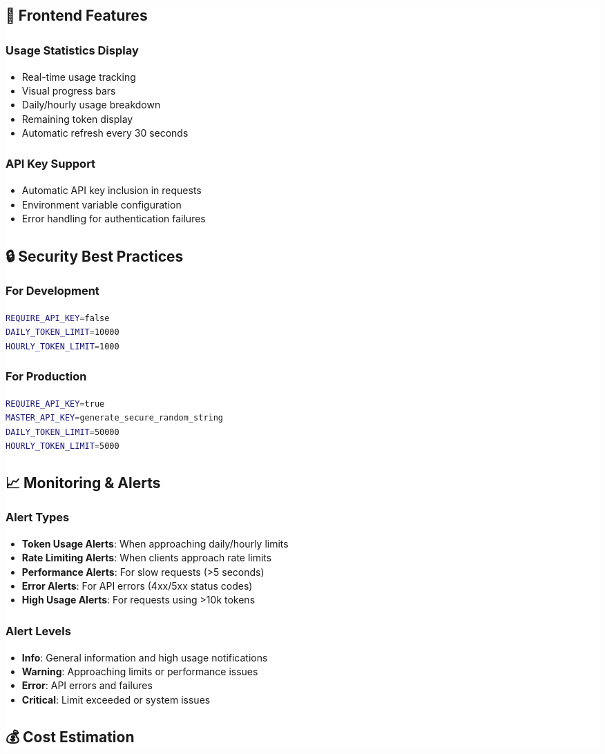 ## 🎯 Frontend Features

### Usage Statistics Display
- Real-time usage tracking
- Visual progress bars
- Daily/hourly usage breakdown
- Remaining token display
- Automatic refresh every 30 seconds

### API Key Support
- Automatic API key inclusion in requests
- Environment variable configuration
- Error handling for authentication failures

## 🔒 Security Best Practices

### For Development
```bash
REQUIRE_API_KEY=false
DAILY_TOKEN_LIMIT=10000
HOURLY_TOKEN_LIMIT=1000
```

### For Production
```bash
REQUIRE_API_KEY=true
MASTER_API_KEY=generate_secure_random_string
DAILY_TOKEN_LIMIT=50000
HOURLY_TOKEN_LIMIT=5000
```

## 📈 Monitoring & Alerts

### Alert Types
- **Token Usage Alerts**: When approaching daily/hourly limits
- **Rate Limiting Alerts**: When clients approach rate limits
- **Performance Alerts**: For slow requests (>5 seconds)
- **Error Alerts**: For API errors (4xx/5xx status codes)
- **High Usage Alerts**: For requests using >10k tokens

### Alert Levels
- **Info**: General information and high usage notifications
- **Warning**: Approaching limits or performance issues
- **Error**: API errors and failures
- **Critical**: Limit exceeded or system issues

## 💰 Cost Estimation
